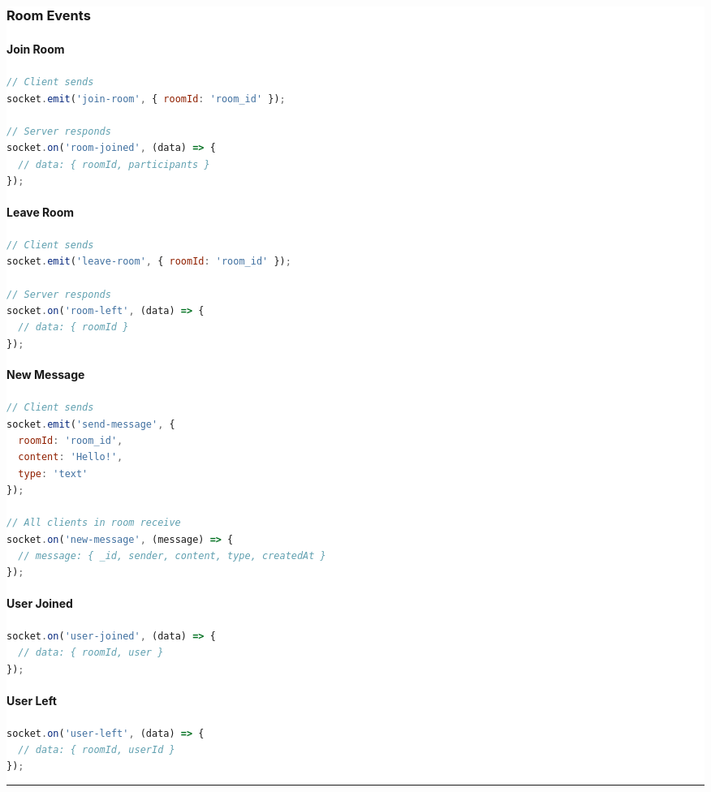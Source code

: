 ### Room Events

#### Join Room
```javascript
// Client sends
socket.emit('join-room', { roomId: 'room_id' });

// Server responds
socket.on('room-joined', (data) => {
  // data: { roomId, participants }
});
```

#### Leave Room
```javascript
// Client sends
socket.emit('leave-room', { roomId: 'room_id' });

// Server responds
socket.on('room-left', (data) => {
  // data: { roomId }
});
```

#### New Message
```javascript
// Client sends
socket.emit('send-message', {
  roomId: 'room_id',
  content: 'Hello!',
  type: 'text'
});

// All clients in room receive
socket.on('new-message', (message) => {
  // message: { _id, sender, content, type, createdAt }
});
```

#### User Joined
```javascript
socket.on('user-joined', (data) => {
  // data: { roomId, user }
});
```

#### User Left
```javascript
socket.on('user-left', (data) => {
  // data: { roomId, userId }
});
```

---